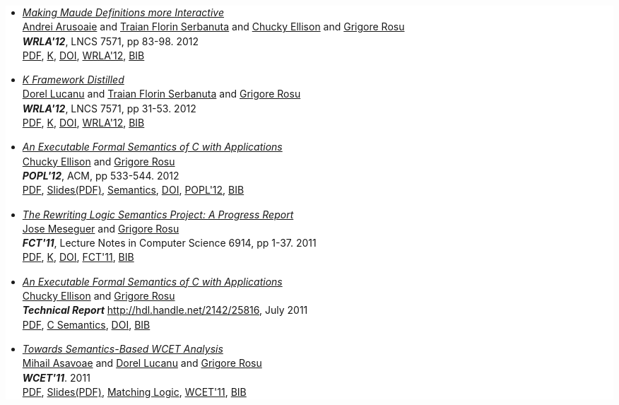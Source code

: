 - _[Making Maude Definitions more Interactive](http://fsl.cs.uiuc.edu/index.php/Making_Maude_Definitions_more_Interactive)_  
  [Andrei Arusoaie](./people/andrei_arusoaie.md) and [Traian Florin Serbanuta](./people/traian_florin_serbanuta.md) and [Chucky Ellison](./people/chucky_ellison.md) and [Grigore Rosu](./people/grigore_rosu.md)  
  **_WRLA'12_**, LNCS 7571, pp 83-98. 2012  
  [PDF](http://fslweb.cs.illinois.edu/FSL/papers/2012/arusoaie-serbanuta-ellison-rosu-2012-wrla/arusoaie-serbanuta-ellison-rosu-2012-wrla-public.pdf), [K](http://www.kframework.org/), [DOI](http://dx.doi.org/10.1007/978-3-642-34005-5_5), [WRLA'12](http://wrla2012.lcc.uma.es/), [BIB](http://fslweb.cs.illinois.edu/FSL/papers/2012/arusoaie-serbanuta-ellison-rosu-2012-wrla/arusoaie-serbanuta-ellison-rosu-2012-wrla-ref.bib)

- _[K Framework Distilled](http://fsl.cs.uiuc.edu/index.php/K_Framework_Distilled)_  
  [Dorel Lucanu](http://www.kframework.org/index.php/Dorel_Lucanu) and [Traian Florin Serbanuta](./people/traian_florin_serbanuta.md) and [Grigore Rosu](./people/grigore_rosu.md)  
  **_WRLA'12_**, LNCS 7571, pp 31-53. 2012  
  [PDF](http://fslweb.cs.illinois.edu/FSL/papers/2012/lucanu-rosu-serbanuta-2012-wrla/lucanu-rosu-serbanuta-2012-wrla-public.pdf), [K](http://www.kframework.org/), [DOI](http://dx.doi.org/10.1007/978-3-642-34005-5_3), [WRLA'12](http://wrla2012.lcc.uma.es/), [BIB](http://fslweb.cs.illinois.edu/FSL/papers/2012/lucanu-rosu-serbanuta-2012-wrla/lucanu-rosu-serbanuta-2012-wrla-ref.bib)

- _[An Executable Formal Semantics of C with Applications](http://fsl.cs.uiuc.edu/index.php/An_Executable_Formal_Semantics_of_C_with_Applications)_  
  [Chucky Ellison](./people/chucky_ellison.md) and [Grigore Rosu](./people/grigore_rosu.md)  
  **_POPL'12_**, ACM, pp 533-544. 2012  
  [PDF](http://fslweb.cs.illinois.edu/FSL/papers/2012/ellison-rosu-2012-popl/ellison-rosu-2012-popl-public.pdf), [Slides(PDF)](http://fslweb.cs.illinois.edu/FSL/presentations/2012/ellison-rosu-2012-popl-slides.pdf), [Semantics](https://code.google.com/archive/p/c-semantics), [DOI](http://doi.acm.org/10.1145/2103656.2103719), [POPL'12](http://www.cse.psu.edu/popl/12), [BIB](http://fslweb.cs.illinois.edu/FSL/papers/2012/ellison-rosu-2012-popl/ellison-rosu-2012-popl-ref.bib)

- _[The Rewriting Logic Semantics Project: A Progress Report](http://fsl.cs.uiuc.edu/index.php/The_Rewriting_Logic_Semantics_Project:_A_Progress_Report)_  
  [Jose Meseguer](http://fsl.cs.illinois.edu/index.php/Jose_Meseguer?action=render) and [Grigore Rosu](./people/grigore_rosu.md)  
  **_FCT'11_**, Lecture Notes in Computer Science 6914, pp 1-37. 2011  
  [PDF](http://fslweb.cs.illinois.edu/FSL/papers/2011/meseguer-rosu-2011-fct/meseguer-rosu-2011-fct-public.pdf), [K](http://k-framework.org/), [DOI](http://dl.acm.org/citation.cfm?id=2034214.2034215), [FCT'11](http://fct11.ifi.uio.no/), [BIB](http://fslweb.cs.illinois.edu/FSL/papers/2011/meseguer-rosu-2011-fct/meseguer-rosu-2011-fct-ref.bib)

- _[An Executable Formal Semantics of C with Applications](http://fsl.cs.uiuc.edu/index.php/An_Executable_Formal_Semantics_of_C_with_Applications)_  
  [Chucky Ellison](./people/chucky_ellison.md) and [Grigore Rosu](./people/grigore_rosu.md)  
  **_Technical Report_** <http://hdl.handle.net/2142/25816>, July 2011  
  [PDF](http://fslweb.cs.illinois.edu/FSL/papers/2011/ellison-rosu-2011-tr/ellison-rosu-2011-tr-public.pdf), [C Semantics](https://github.com/kframework/c-semantics), [DOI](http://hdl.handle.net/2142/25816), [BIB](http://fslweb.cs.illinois.edu/FSL/papers/2011/ellison-rosu-2011-tr/ellison-rosu-2011-tr-ref.bib)

- _[Towards Semantics-Based WCET Analysis](http://fsl.cs.uiuc.edu/index.php/Towards_Semantics-Based_WCET_Analysis)_  
  [Mihail Asavoae](./people/mihail_asavoae.md) and [Dorel Lucanu](http://www.kframework.org/index.php/Dorel_Lucanu) and [Grigore Rosu](./people/grigore_rosu.md)  
  **_WCET'11_**. 2011  
  [PDF](http://fslweb.cs.illinois.edu/FSL/papers/2011/asavoae-lucanu-rosu-2011-wcet/asavoae-lucanu-rosu-2011-wcet-public.pdf), [Slides(PDF)](http://fslweb.cs.illinois.edu/FSL/presentations/2011/2011-07-WCET.pdf), [Matching Logic](http://matching-logic.org/), [WCET'11](http://www.artist-embedded.org/artist/Overview,2317.html), [BIB](http://fslweb.cs.illinois.edu/FSL/papers/2011/asavoae-lucanu-rosu-2011-wcet/asavoae-lucanu-rosu-2011-wcet-ref.bib)
